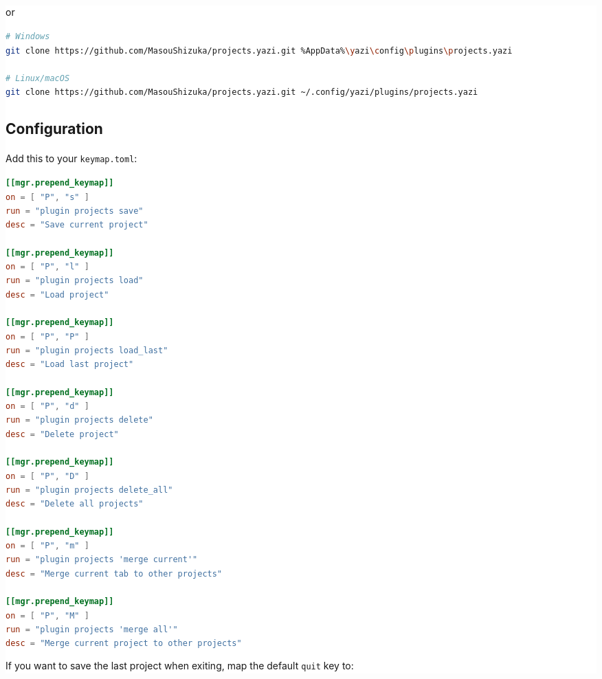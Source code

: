 or

```sh
# Windows
git clone https://github.com/MasouShizuka/projects.yazi.git %AppData%\yazi\config\plugins\projects.yazi

# Linux/macOS
git clone https://github.com/MasouShizuka/projects.yazi.git ~/.config/yazi/plugins/projects.yazi
```

## Configuration

Add this to your `keymap.toml`:

```toml
[[mgr.prepend_keymap]]
on = [ "P", "s" ]
run = "plugin projects save"
desc = "Save current project"

[[mgr.prepend_keymap]]
on = [ "P", "l" ]
run = "plugin projects load"
desc = "Load project"

[[mgr.prepend_keymap]]
on = [ "P", "P" ]
run = "plugin projects load_last"
desc = "Load last project"

[[mgr.prepend_keymap]]
on = [ "P", "d" ]
run = "plugin projects delete"
desc = "Delete project"

[[mgr.prepend_keymap]]
on = [ "P", "D" ]
run = "plugin projects delete_all"
desc = "Delete all projects"

[[mgr.prepend_keymap]]
on = [ "P", "m" ]
run = "plugin projects 'merge current'"
desc = "Merge current tab to other projects"

[[mgr.prepend_keymap]]
on = [ "P", "M" ]
run = "plugin projects 'merge all'"
desc = "Merge current project to other projects"
```

If you want to save the last project when exiting, map the default `quit` key to:
